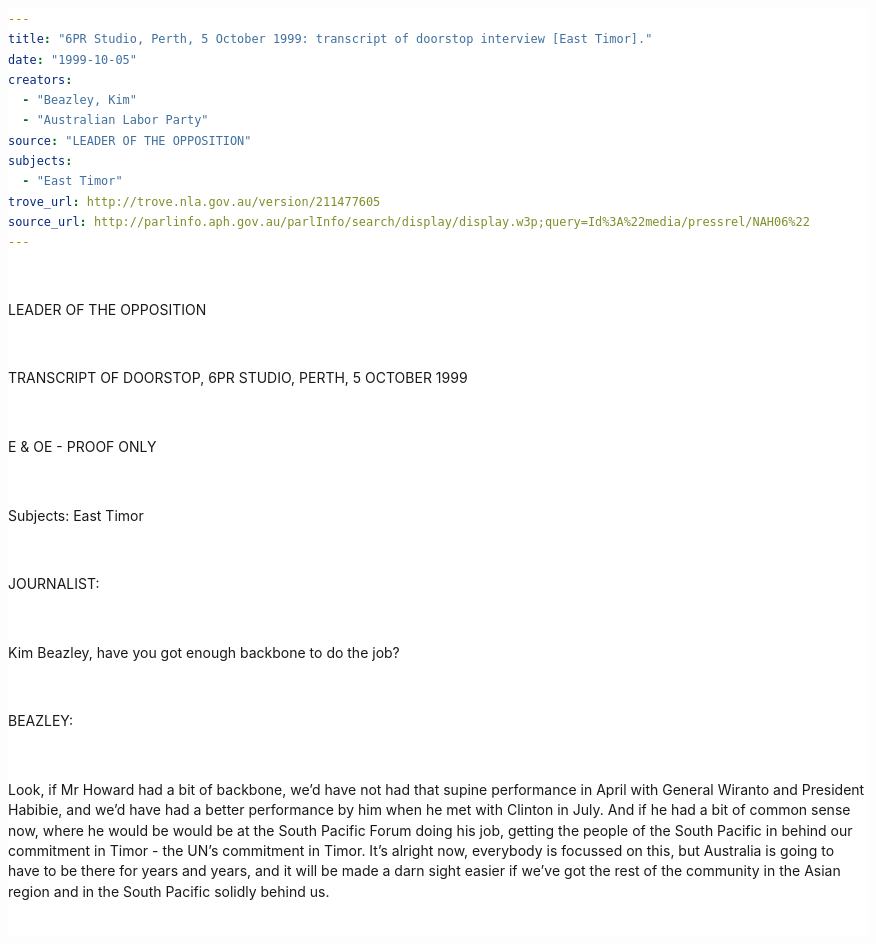 ```yaml
---
title: "6PR Studio, Perth, 5 October 1999: transcript of doorstop interview [East Timor]."
date: "1999-10-05"
creators:
  - "Beazley, Kim"
  - "Australian Labor Party"
source: "LEADER OF THE OPPOSITION"
subjects:
  - "East Timor"
trove_url: http://trove.nla.gov.au/version/211477605
source_url: http://parlinfo.aph.gov.au/parlInfo/search/display/display.w3p;query=Id%3A%22media/pressrel/NAH06%22
---
```


   

  

  LEADER OF THE OPPOSITION

  

  TRANSCRIPT OF DOORSTOP, 6PR STUDIO, PERTH, 
5 OCTOBER 1999

  

  E & OE - PROOF ONLY

  

 Subjects: East Timor

  

  JOURNALIST:

  

 Kim Beazley, have you got enough backbone to do the 
job?

  

  BEAZLEY:

  

 Look, if Mr Howard had a bit of backbone, we’d have 
not had that supine performance in April with General Wiranto and President 
Habibie, and we’d have had a better performance by him when he met 
with Clinton in July. And if he had a bit of common sense now, where 
he would be would be at the South Pacific Forum doing his job, getting 
the people of the South Pacific in behind our commitment in Timor - 
the UN’s commitment in Timor. It’s alright now, everybody is focussed 
on this, but Australia is going to have to be there for years and years, 
and it will be made a darn sight easier if we’ve got the rest of the 
community in the Asian region and in the South Pacific solidly behind 
us.

  
